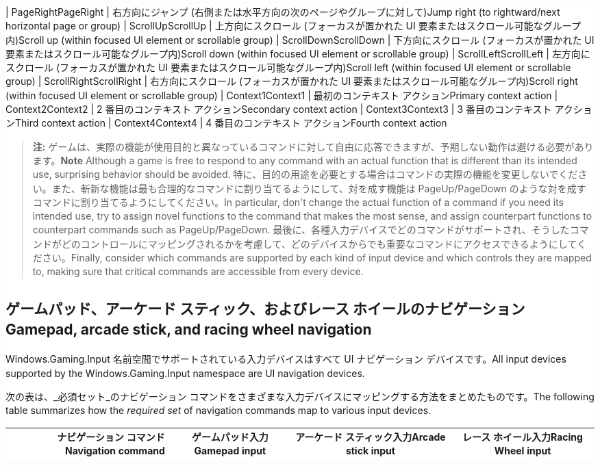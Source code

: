 |   <span data-ttu-id="75e71-157">PageRight</span><span class="sxs-lookup"><span data-stu-id="75e71-157">PageRight</span></span> | <span data-ttu-id="75e71-158">右方向にジャンプ (右側または水平方向の次のページやグループに対して)</span><span class="sxs-lookup"><span data-stu-id="75e71-158">Jump right (to rightward/next horizontal page or group)</span></span>
|    <span data-ttu-id="75e71-159">ScrollUp</span><span class="sxs-lookup"><span data-stu-id="75e71-159">ScrollUp</span></span> | <span data-ttu-id="75e71-160">上方向にスクロール (フォーカスが置かれた UI 要素またはスクロール可能なグループ内)</span><span class="sxs-lookup"><span data-stu-id="75e71-160">Scroll up (within focused UI element or scrollable group)</span></span>
|  <span data-ttu-id="75e71-161">ScrollDown</span><span class="sxs-lookup"><span data-stu-id="75e71-161">ScrollDown</span></span> | <span data-ttu-id="75e71-162">下方向にスクロール (フォーカスが置かれた UI 要素またはスクロール可能なグループ内)</span><span class="sxs-lookup"><span data-stu-id="75e71-162">Scroll down (within focused UI element or scrollable group)</span></span>
|  <span data-ttu-id="75e71-163">ScrollLeft</span><span class="sxs-lookup"><span data-stu-id="75e71-163">ScrollLeft</span></span> | <span data-ttu-id="75e71-164">左方向にスクロール (フォーカスが置かれた UI 要素またはスクロール可能なグループ内)</span><span class="sxs-lookup"><span data-stu-id="75e71-164">Scroll left (within focused UI element or scrollable group)</span></span>
| <span data-ttu-id="75e71-165">ScrollRight</span><span class="sxs-lookup"><span data-stu-id="75e71-165">ScrollRight</span></span> | <span data-ttu-id="75e71-166">右方向にスクロール (フォーカスが置かれた UI 要素またはスクロール可能なグループ内)</span><span class="sxs-lookup"><span data-stu-id="75e71-166">Scroll right (within focused UI element or scrollable group)</span></span>
|    <span data-ttu-id="75e71-167">Context1</span><span class="sxs-lookup"><span data-stu-id="75e71-167">Context1</span></span> | <span data-ttu-id="75e71-168">最初のコンテキスト アクション</span><span class="sxs-lookup"><span data-stu-id="75e71-168">Primary context action</span></span>
|    <span data-ttu-id="75e71-169">Context2</span><span class="sxs-lookup"><span data-stu-id="75e71-169">Context2</span></span> | <span data-ttu-id="75e71-170">2 番目のコンテキスト アクション</span><span class="sxs-lookup"><span data-stu-id="75e71-170">Secondary context action</span></span>
|    <span data-ttu-id="75e71-171">Context3</span><span class="sxs-lookup"><span data-stu-id="75e71-171">Context3</span></span> | <span data-ttu-id="75e71-172">3 番目のコンテキスト アクション</span><span class="sxs-lookup"><span data-stu-id="75e71-172">Third context action</span></span>
|    <span data-ttu-id="75e71-173">Context4</span><span class="sxs-lookup"><span data-stu-id="75e71-173">Context4</span></span> | <span data-ttu-id="75e71-174">4 番目のコンテキスト アクション</span><span class="sxs-lookup"><span data-stu-id="75e71-174">Fourth context action</span></span>

> <span data-ttu-id="75e71-175">**注:** ゲームは、実際の機能が使用目的と異なっているコマンドに対して自由に応答できますが、予期しない動作は避ける必要があります。</span><span class="sxs-lookup"><span data-stu-id="75e71-175">**Note**    Although a game is free to respond to any command with an actual function that is different than its intended use, surprising behavior should be avoided.</span></span> <span data-ttu-id="75e71-176">特に、目的の用途を必要とする場合はコマンドの実際の機能を変更しないでください。また、斬新な機能は最も合理的なコマンドに割り当てるようにして、対を成す機能は PageUp/PageDown のような対を成すコマンドに割り当てるようにしてください。</span><span class="sxs-lookup"><span data-stu-id="75e71-176">In particular, don't change the actual function of a command if you need its intended use, try to assign novel functions to the command that makes the most sense, and assign counterpart functions to counterpart commands such as PageUp/PageDown.</span></span> <span data-ttu-id="75e71-177">最後に、各種入力デバイスでどのコマンドがサポートされ、そうしたコマンドがどのコントロールにマッピングされるかを考慮して、どのデバイスからでも重要なコマンドにアクセスできるようにしてください。</span><span class="sxs-lookup"><span data-stu-id="75e71-177">Finally, consider which commands are supported by each kind of input device and which controls they are mapped to, making sure that critical commands are accessible from every device.</span></span>

## <a name="gamepad-arcade-stick-and-racing-wheel-navigation"></a><span data-ttu-id="75e71-178">ゲームパッド、アーケード スティック、およびレース ホイールのナビゲーション</span><span class="sxs-lookup"><span data-stu-id="75e71-178">Gamepad, arcade stick, and racing wheel navigation</span></span>

<span data-ttu-id="75e71-179">Windows.Gaming.Input 名前空間でサポートされている入力デバイスはすべて UI ナビゲーション デバイスです。</span><span class="sxs-lookup"><span data-stu-id="75e71-179">All input devices supported by the Windows.Gaming.Input namespace are UI navigation devices.</span></span>

<span data-ttu-id="75e71-180">次の表は、_必須セット_のナビゲーション コマンドをさまざまな入力デバイスにマッピングする方法をまとめたものです。</span><span class="sxs-lookup"><span data-stu-id="75e71-180">The following table summarizes how the _required set_ of navigation commands map to various input devices.</span></span>

| <span data-ttu-id="75e71-181">ナビゲーション コマンド</span><span class="sxs-lookup"><span data-stu-id="75e71-181">Navigation command</span></span> | <span data-ttu-id="75e71-182">ゲームパッド入力</span><span class="sxs-lookup"><span data-stu-id="75e71-182">Gamepad input</span></span>                       | <span data-ttu-id="75e71-183">アーケード スティック入力</span><span class="sxs-lookup"><span data-stu-id="75e71-183">Arcade stick input</span></span> | <span data-ttu-id="75e71-184">レース ホイール入力</span><span class="sxs-lookup"><span data-stu-id="75e71-184">Racing Wheel input</span></span> |
| ------------------:| ----------------------------------- | ------------------ | ------------------ |